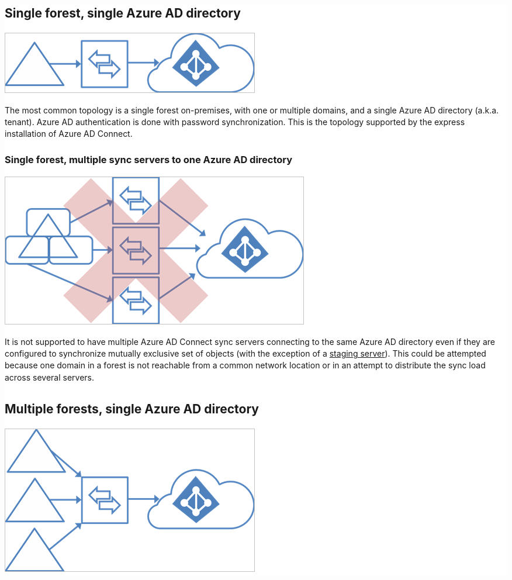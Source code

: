 

## Single forest, single Azure AD directory
![SingleForestSingleDirectory](./media/active-directory-aadconnect-topologies/SingleForestSingleDirectory.png)

The most common topology is a single forest on-premises, with one or multiple domains, and a single Azure AD directory (a.k.a. tenant). Azure AD authentication is done with password synchronization. This is the topology supported by the express installation of Azure AD Connect.

### Single forest, multiple sync servers to one Azure AD directory
![SingleForestFilteredUnsupported](./media/active-directory-aadconnect-topologies/SingleForestFilteredUnsupported.png)

It is not supported to have multiple Azure AD Connect sync servers connecting to the same Azure AD directory even if they are configured to synchronize mutually exclusive set of objects (with the exception of a [staging server](#staging-server)). This could be attempted because one domain in a forest is not reachable from a common network location or in an attempt to distribute the sync load across several servers.

## Multiple forests, single Azure AD directory
![MultiForestSingleDirectory](./media/active-directory-aadconnect-topologies/MultiForestSingleDirectory.png)
